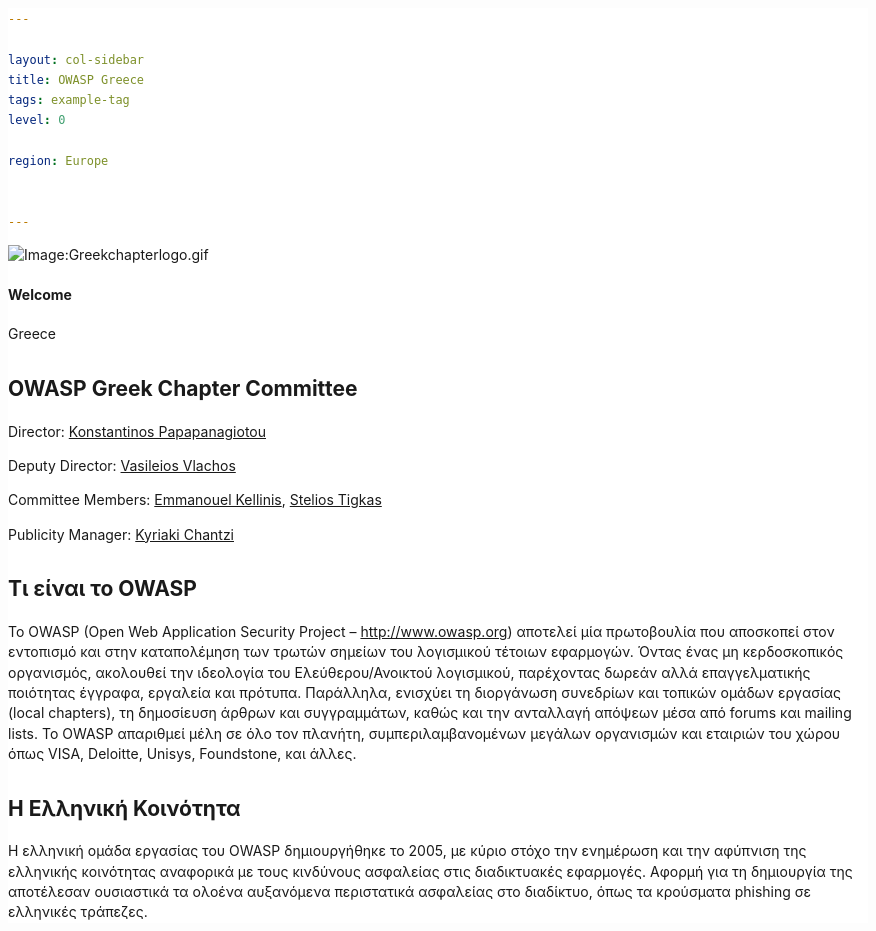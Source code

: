 ```yaml
---

layout: col-sidebar
title: OWASP Greece
tags: example-tag
level: 0

region: Europe


---
```

![Image:Greekchapterlogo.gif](Greekchapterlogo.gif
"Image:Greekchapterlogo.gif")

#### Welcome

<paypal>Greece</paypal>

## OWASP Greek Chapter Committee

Director: [Konstantinos Papapanagiotou](mailto:conpapATowasp.gr)

Deputy Director: [Vasileios Vlachos](mailto:vsvlachosATowasp.gr)

Committee Members: [Emmanouel Kellinis](mailto:manosATowasp.gr),
[Stelios Tigkas](mailto:steliosATowasp.gr)

Publicity Manager: [Kyriaki Chantzi](Mailto:kikichantzi@gmail.com)



## Τι είναι το OWASP

Το ΟWASP (Open Web Application Security Project –
<http://www.owasp.org>) αποτελεί μία πρωτοβουλία που αποσκοπεί στον
εντοπισμό και στην καταπολέμηση των τρωτών σημείων του λογισμικού
τέτοιων εφαρμογών. Όντας ένας μη κερδοσκοπικός οργανισμός, ακολουθεί
την ιδεολογία του Ελεύθερου/Ανοικτού λογισμικού, παρέχοντας δωρεάν
αλλά επαγγελματικής ποιότητας έγγραφα, εργαλεία και πρότυπα.
Παράλληλα, ενισχύει τη διοργάνωση συνεδρίων και τοπικών ομάδων
εργασίας (local chapters), τη δημοσίευση άρθρων και συγγραμμάτων,
καθώς και την ανταλλαγή απόψεων μέσα από forums και mailing lists.
Το OWASP απαριθμεί μέλη σε όλο τον πλανήτη, συμπεριλαμβανομένων μεγάλων
οργανισμών και εταιριών του χώρου όπως VISA, Deloitte, Unisys,
Foundstone, και άλλες.

## Η Ελληνική Κοινότητα

Η ελληνική ομάδα εργασίας του OWASP δημιουργήθηκε το 2005, με κύριο
στόχο την ενημέρωση και την αφύπνιση της ελληνικής κοινότητας
αναφορικά με τους κινδύνους ασφαλείας στις διαδικτυακές εφαρμογές.
Αφορμή για τη δημιουργία της αποτέλεσαν ουσιαστικά τα ολοένα αυξανόμενα
περιστατικά ασφαλείας στο διαδίκτυο, όπως τα κρούσματα phishing σε
ελληνικές τράπεζες.
